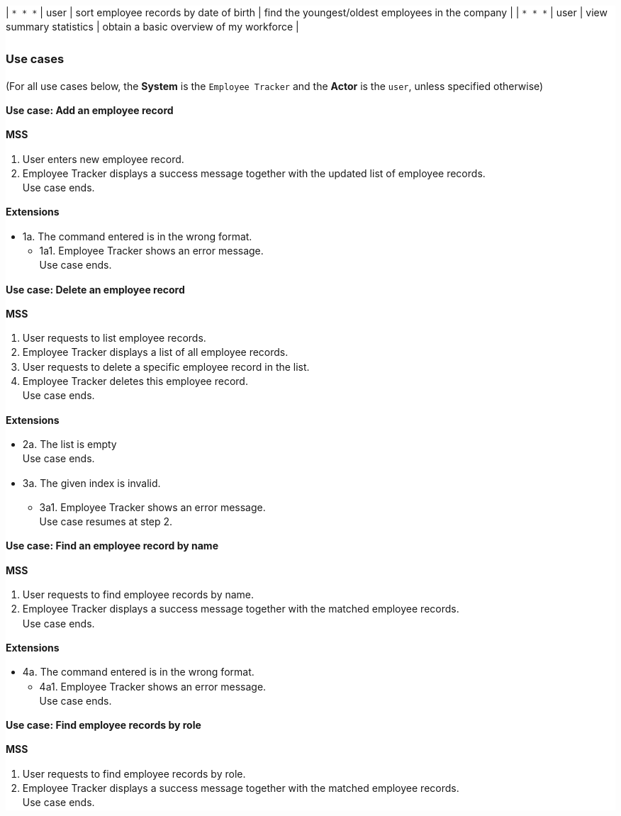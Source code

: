 | `* * *`  | user                                       | sort employee records by date of birth   | find the youngest/oldest employees in the company                 |
| `* * *`  | user                                       | view summary statistics     | obtain a basic overview of my workforce                                   |

### Use cases

(For all use cases below, the **System** is the `Employee Tracker` and the **Actor** is the `user`, unless specified otherwise)

**Use case: Add an employee record**

**MSS**
1. User enters new employee record.
2. Employee Tracker displays a success message together with the updated list of employee records.<br>
   Use case ends.

**Extensions**
* 1a. The command entered is in the wrong format.
    * 1a1. Employee Tracker shows an error message.<br>
    Use case ends.

**Use case: Delete an employee record**

**MSS**
1. User requests to list employee records.
2. Employee Tracker displays a list of all employee records.
3. User requests to delete a specific employee record in the list.
4. Employee Tracker deletes this employee record.<br>
   Use case ends.

**Extensions**
* 2a. The list is empty<br>
  Use case ends.
  
* 3a. The given index is invalid.
    * 3a1. Employee Tracker shows an error message.<br>
      Use case resumes at step 2.

**Use case: Find an employee record by name**

**MSS**
1. User requests to find employee records by name.
2. Employee Tracker displays a success message together with the matched employee records.<br>
   Use case ends.

**Extensions**
* 4a. The command entered is in the wrong format.
    * 4a1. Employee Tracker shows an error message.<br>
      Use case ends.

**Use case: Find employee records by role**

**MSS**
1. User requests to find employee records by role.
2. Employee Tracker displays a success message together with the matched employee records.<br>
   Use case ends.
